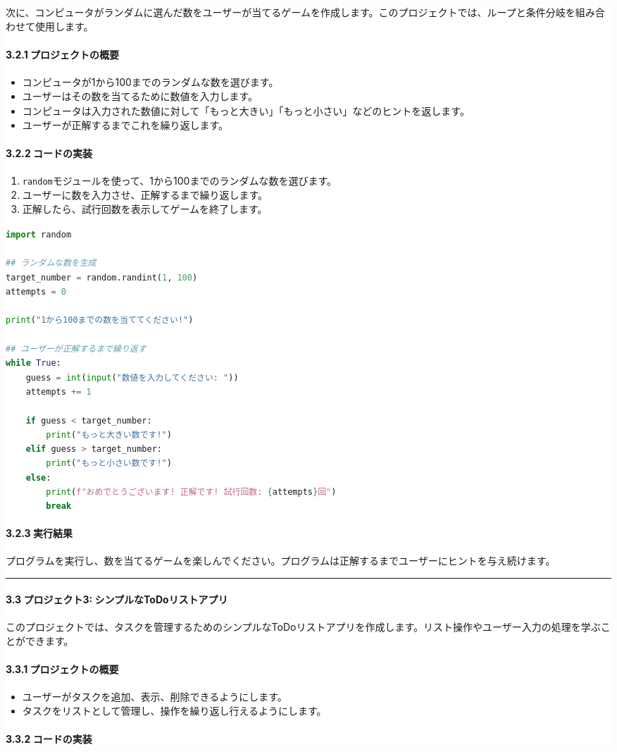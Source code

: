 次に、コンピュータがランダムに選んだ数をユーザーが当てるゲームを作成します。このプロジェクトでは、ループと条件分岐を組み合わせて使用します。

#### 3.2.1 プロジェクトの概要

- コンピュータが1から100までのランダムな数を選びます。
- ユーザーはその数を当てるために数値を入力します。
- コンピュータは入力された数値に対して「もっと大きい」「もっと小さい」などのヒントを返します。
- ユーザーが正解するまでこれを繰り返します。

#### 3.2.2 コードの実装

1. `random`モジュールを使って、1から100までのランダムな数を選びます。
2. ユーザーに数を入力させ、正解するまで繰り返します。
3. 正解したら、試行回数を表示してゲームを終了します。

```python
import random

## ランダムな数を生成
target_number = random.randint(1, 100)
attempts = 0

print("1から100までの数を当ててください!")

## ユーザーが正解するまで繰り返す
while True:
    guess = int(input("数値を入力してください: "))
    attempts += 1

    if guess < target_number:
        print("もっと大きい数です!")
    elif guess > target_number:
        print("もっと小さい数です!")
    else:
        print(f"おめでとうございます! 正解です! 試行回数: {attempts}回")
        break

```

#### 3.2.3 実行結果

プログラムを実行し、数を当てるゲームを楽しんでください。プログラムは正解するまでユーザーにヒントを与え続けます。

---

#### 3.3 プロジェクト3: シンプルなToDoリストアプリ

このプロジェクトでは、タスクを管理するためのシンプルなToDoリストアプリを作成します。リスト操作やユーザー入力の処理を学ぶことができます。

#### 3.3.1 プロジェクトの概要

- ユーザーがタスクを追加、表示、削除できるようにします。
- タスクをリストとして管理し、操作を繰り返し行えるようにします。

#### 3.3.2 コードの実装
